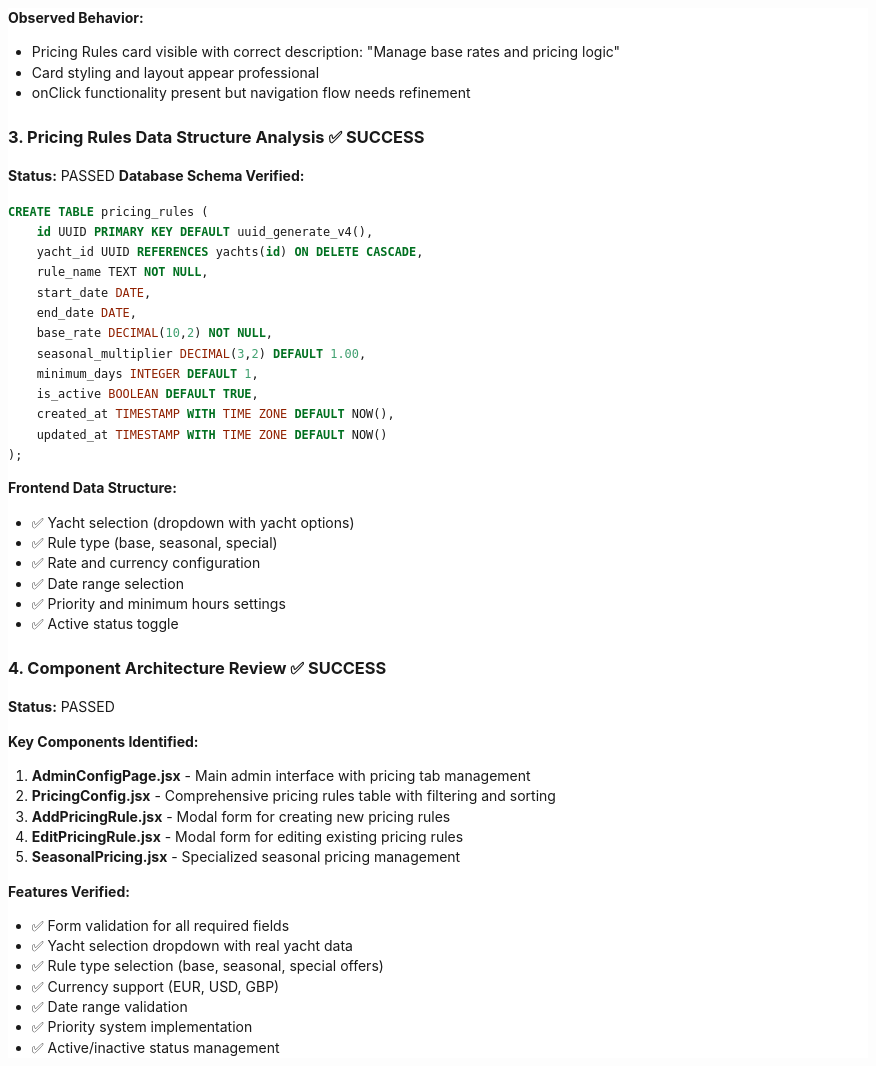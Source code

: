 **Observed Behavior:**
- Pricing Rules card visible with correct description: "Manage base rates and pricing logic"
- Card styling and layout appear professional
- onClick functionality present but navigation flow needs refinement

### 3. Pricing Rules Data Structure Analysis ✅ SUCCESS

**Status:** PASSED
**Database Schema Verified:**

```sql
CREATE TABLE pricing_rules (
    id UUID PRIMARY KEY DEFAULT uuid_generate_v4(),
    yacht_id UUID REFERENCES yachts(id) ON DELETE CASCADE,
    rule_name TEXT NOT NULL,
    start_date DATE,
    end_date DATE,
    base_rate DECIMAL(10,2) NOT NULL,
    seasonal_multiplier DECIMAL(3,2) DEFAULT 1.00,
    minimum_days INTEGER DEFAULT 1,
    is_active BOOLEAN DEFAULT TRUE,
    created_at TIMESTAMP WITH TIME ZONE DEFAULT NOW(),
    updated_at TIMESTAMP WITH TIME ZONE DEFAULT NOW()
);
```

**Frontend Data Structure:**
- ✅ Yacht selection (dropdown with yacht options)
- ✅ Rule type (base, seasonal, special)
- ✅ Rate and currency configuration
- ✅ Date range selection
- ✅ Priority and minimum hours settings
- ✅ Active status toggle

### 4. Component Architecture Review ✅ SUCCESS

**Status:** PASSED

**Key Components Identified:**
1. **AdminConfigPage.jsx** - Main admin interface with pricing tab management
2. **PricingConfig.jsx** - Comprehensive pricing rules table with filtering and sorting
3. **AddPricingRule.jsx** - Modal form for creating new pricing rules
4. **EditPricingRule.jsx** - Modal form for editing existing pricing rules
5. **SeasonalPricing.jsx** - Specialized seasonal pricing management

**Features Verified:**
- ✅ Form validation for all required fields
- ✅ Yacht selection dropdown with real yacht data
- ✅ Rule type selection (base, seasonal, special offers)
- ✅ Currency support (EUR, USD, GBP)
- ✅ Date range validation
- ✅ Priority system implementation
- ✅ Active/inactive status management
